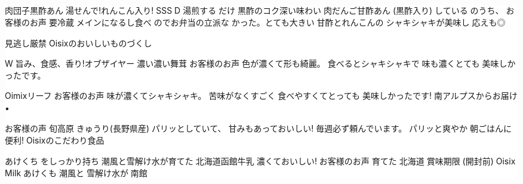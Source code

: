 肉団子黒酢あん
 湯せんで!れんこん入り!
SSS
D
湯煎する
 だけ
黒酢のコク深い味わい
肉だんご甘酢あん
(黒酢入り)
している のうち、
お客様のお声
要冷蔵
メインになるし食べ
 のでお弁当の立派な
 かった。とても大きい
 甘酢とれんこんの
 シャキシャキが美味し
応えも◎

見逃し厳禁
Oisixのおいしいものづくし

W
旨み、食感、香り!オブザイヤー
濃い濃い舞茸
お客様のお声
色が濃くて形も綺麗。
食べるとシャキシャキで
味も濃くとても
美味しかったです。

Oimixリーフ
お客様のお声
味が濃くてシャキシャキ。
苦味がなくすごく
食べやすくてとっても
美味しかったです!
南アルプスからお届け
•

お客様の声
旬高原
きゅうり(長野県産)
パリッとしていて、
 甘みもあっておいしい!
毎週必ず頼んでいます。
パリッと爽やか
朝ごはんに便利!
Oisixのこだわり食品

あけくち
をしっかり持ち
潮風と雪解け水が育てた
 北海道函館牛乳
濃くておいしい!
お客様のお声
育てた
北海道
賞味期限
 (開封前)
Oisix
Milk
あけくも
潮風と
 雪解け水が
南館